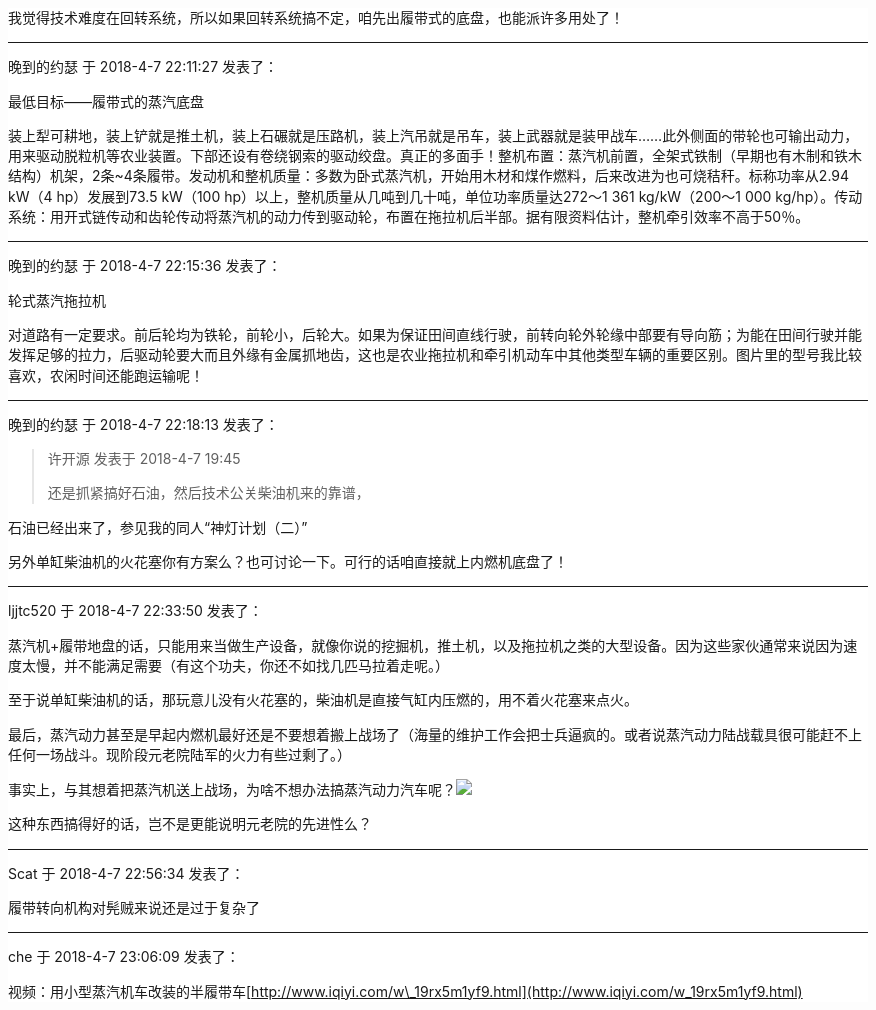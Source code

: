 我觉得技术难度在回转系统，所以如果回转系统搞不定，咱先出履带式的底盘，也能派许多用处了！

---------

晚到的约瑟 于 2018-4-7 22:11:27 发表了：

最低目标——履带式的蒸汽底盘

装上犁可耕地，装上铲就是推土机，装上石碾就是压路机，装上汽吊就是吊车，装上武器就是装甲战车……此外侧面的带轮也可输出动力，用来驱动脱粒机等农业装置。下部还设有卷绕钢索的驱动绞盘。真正的多面手！整机布置：蒸汽机前置，全架式铁制（早期也有木制和铁木结构）机架，2条~4条履带。发动机和整机质量：多数为卧式蒸汽机，开始用木材和煤作燃料，后来改进为也可烧秸秆。标称功率从2.94 kW（4 hp）发展到73.5 kW（100 hp）以上，整机质量从几吨到几十吨，单位功率质量达272～1 361 kg/kW（200～1 000 kg/hp）。传动系统：用开式链传动和齿轮传动将蒸汽机的动力传到驱动轮，布置在拖拉机后半部。据有限资料估计，整机牵引效率不高于50％。

---------

晚到的约瑟 于 2018-4-7 22:15:36 发表了：

轮式蒸汽拖拉机

对道路有一定要求。前后轮均为铁轮，前轮小，后轮大。如果为保证田间直线行驶，前转向轮外轮缘中部要有导向筋；为能在田间行驶并能发挥足够的拉力，后驱动轮要大而且外缘有金属抓地齿，这也是农业拖拉机和牵引机动车中其他类型车辆的重要区别。图片里的型号我比较喜欢，农闲时间还能跑运输呢！

---------

晚到的约瑟 于 2018-4-7 22:18:13 发表了：

> 许开源 发表于 2018-4-7 19:45
> 
> 还是抓紧搞好石油，然后技术公关柴油机来的靠谱，



石油已经出来了，参见我的同人“神灯计划（二）”

另外单缸柴油机的火花塞你有方案么？也可讨论一下。可行的话咱直接就上内燃机底盘了！

---------

ljjtc520 于 2018-4-7 22:33:50 发表了：

蒸汽机+履带地盘的话，只能用来当做生产设备，就像你说的挖掘机，推土机，以及拖拉机之类的大型设备。因为这些家伙通常来说因为速度太慢，并不能满足需要（有这个功夫，你还不如找几匹马拉着走呢。）

至于说单缸柴油机的话，那玩意儿没有火花塞的，柴油机是直接气缸内压燃的，用不着火花塞来点火。

最后，蒸汽动力甚至是早起内燃机最好还是不要想着搬上战场了（海量的维护工作会把士兵逼疯的。或者说蒸汽动力陆战载具很可能赶不上任何一场战斗。现阶段元老院陆军的火力有些过剩了。）

事实上，与其想着把蒸汽机送上战场，为啥不想办法搞蒸汽动力汽车呢？![](http://img3.imgtn.bdimg.com/it/u=2461228109,915726436&fm=27&gp=0.jpg)

这种东西搞得好的话，岂不是更能说明元老院的先进性么？

---------

Scat 于 2018-4-7 22:56:34 发表了：

履带转向机构对髡贼来说还是过于复杂了

---------

che 于 2018-4-7 23:06:09 发表了：

视频：用小型蒸汽机车改装的半履带车[http://www.iqiyi.com/w\_19rx5m1yf9.html](http://www.iqiyi.com/w_19rx5m1yf9.html)
